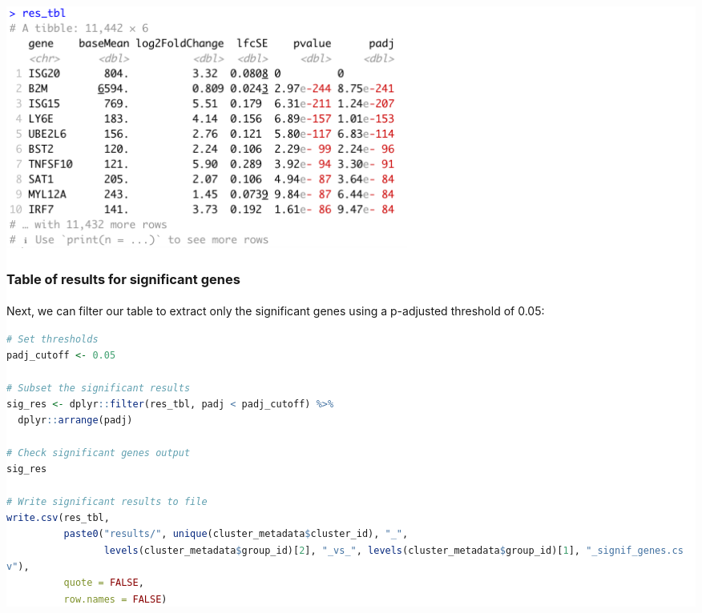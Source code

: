 <img src="../img/sc_DE_res_tbl_2022.png" width="500">
</p>


### Table of results for significant genes

Next, we can filter our table to extract only the significant genes using a p-adjusted threshold of 0.05:

```r
# Set thresholds
padj_cutoff <- 0.05

# Subset the significant results
sig_res <- dplyr::filter(res_tbl, padj < padj_cutoff) %>%
  dplyr::arrange(padj)

# Check significant genes output
sig_res

# Write significant results to file
write.csv(res_tbl,
          paste0("results/", unique(cluster_metadata$cluster_id), "_", 
                 levels(cluster_metadata$group_id)[2], "_vs_", levels(cluster_metadata$group_id)[1], "_signif_genes.csv"),
          quote = FALSE, 
          row.names = FALSE)
```
